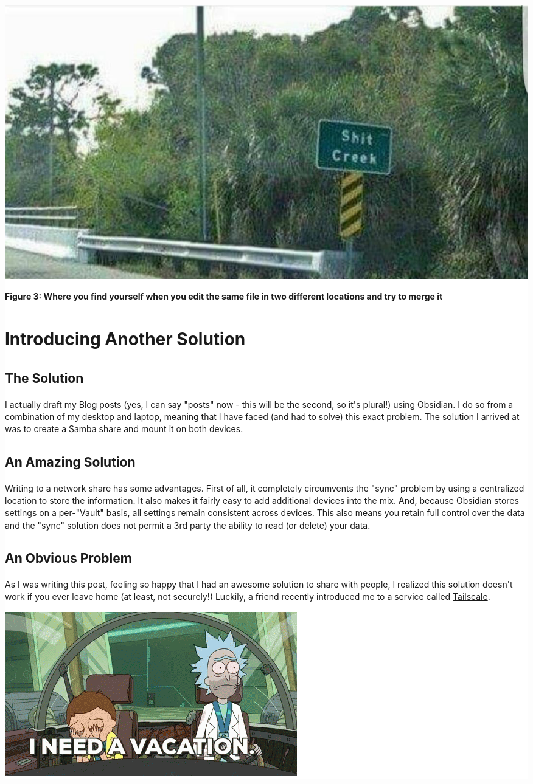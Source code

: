 ![A nice place](../assets/images/syncing-obsidian/creek.png)

**Figure 3: Where you find yourself when you edit the same file in two different locations and try to merge it**

# Introducing Another Solution
## The Solution
I actually draft my Blog posts (yes, I can say "posts" now - this will be the second, so it's plural!) using Obsidian. I do so from a combination of my desktop and laptop, meaning that I have faced (and had to solve) this exact problem. The solution I arrived at was to create a [Samba](https://www.samba.org/samba/what_is_samba.html) share and mount it on both devices. 
## An Amazing Solution
Writing to a network share has some advantages. First of all, it completely circumvents the "sync" problem by using a centralized location to store the information. It also makes it fairly easy to add additional devices into the mix. And, because Obsidian stores settings on a per-"Vault" basis, all settings remain consistent across devices. This also means you retain full control over the data and the "sync" solution does not permit a 3rd party the ability to read (or delete) your data.
## An Obvious Problem
As I was writing this post, feeling so happy that I had an awesome solution to share with people, I realized this solution doesn't work if you ever leave home (at least, not securely!) Luckily, a friend recently introduced me to a service called [Tailscale](https://tailscale.com).

![And away we go!](../assets/images/syncing-obsidian/meme.gif)